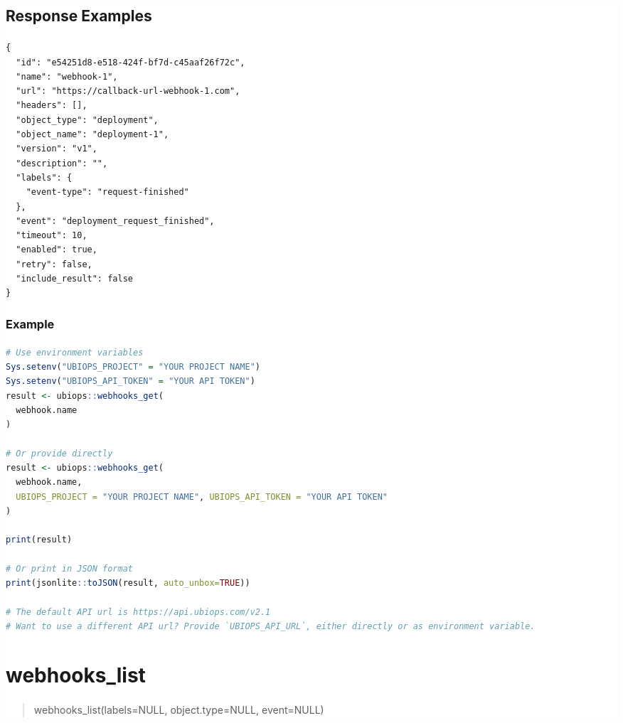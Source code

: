 ## Response Examples

```
{
  "id": "e54251d8-e518-424f-bf7d-c45aaf26f72c",
  "name": "webhook-1",
  "url": "https://callback-url-webhook-1.com",
  "headers": [],
  "object_type": "deployment",
  "object_name": "deployment-1",
  "version": "v1",
  "description": "",
  "labels": {
    "event-type": "request-finished"
  },
  "event": "deployment_request_finished",
  "timeout": 10,
  "enabled": true,
  "retry": false,
  "include_result": false
}
```

### Example
```R
# Use environment variables
Sys.setenv("UBIOPS_PROJECT" = "YOUR PROJECT NAME")
Sys.setenv("UBIOPS_API_TOKEN" = "YOUR API TOKEN")
result <- ubiops::webhooks_get(
  webhook.name
)

# Or provide directly
result <- ubiops::webhooks_get(
  webhook.name,
  UBIOPS_PROJECT = "YOUR PROJECT NAME", UBIOPS_API_TOKEN = "YOUR API TOKEN"
)

print(result)

# Or print in JSON format
print(jsonlite::toJSON(result, auto_unbox=TRUE))

# The default API url is https://api.ubiops.com/v2.1
# Want to use a different API url? Provide `UBIOPS_API_URL`, either directly or as environment variable.
```

# **webhooks_list**
> webhooks_list(labels=NULL, object.type=NULL, event=NULL)

